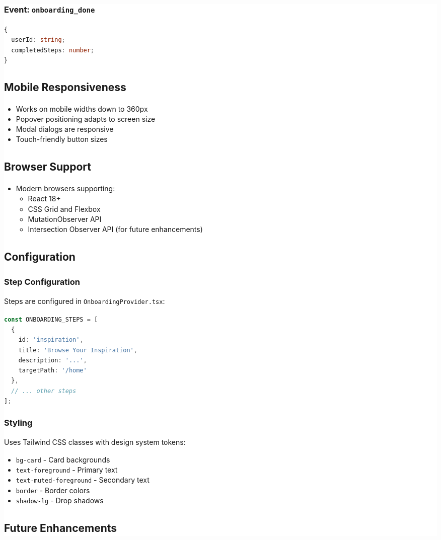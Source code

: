 ### Event: `onboarding_done`
```typescript
{
  userId: string;
  completedSteps: number;
}
```

## Mobile Responsiveness

- Works on mobile widths down to 360px
- Popover positioning adapts to screen size
- Modal dialogs are responsive
- Touch-friendly button sizes

## Browser Support

- Modern browsers supporting:
  - React 18+
  - CSS Grid and Flexbox
  - MutationObserver API
  - Intersection Observer API (for future enhancements)

## Configuration

### Step Configuration
Steps are configured in `OnboardingProvider.tsx`:

```typescript
const ONBOARDING_STEPS = [
  {
    id: 'inspiration',
    title: 'Browse Your Inspiration',
    description: '...',
    targetPath: '/home'
  },
  // ... other steps
];
```

### Styling
Uses Tailwind CSS classes with design system tokens:
- `bg-card` - Card backgrounds
- `text-foreground` - Primary text
- `text-muted-foreground` - Secondary text
- `border` - Border colors
- `shadow-lg` - Drop shadows

## Future Enhancements
